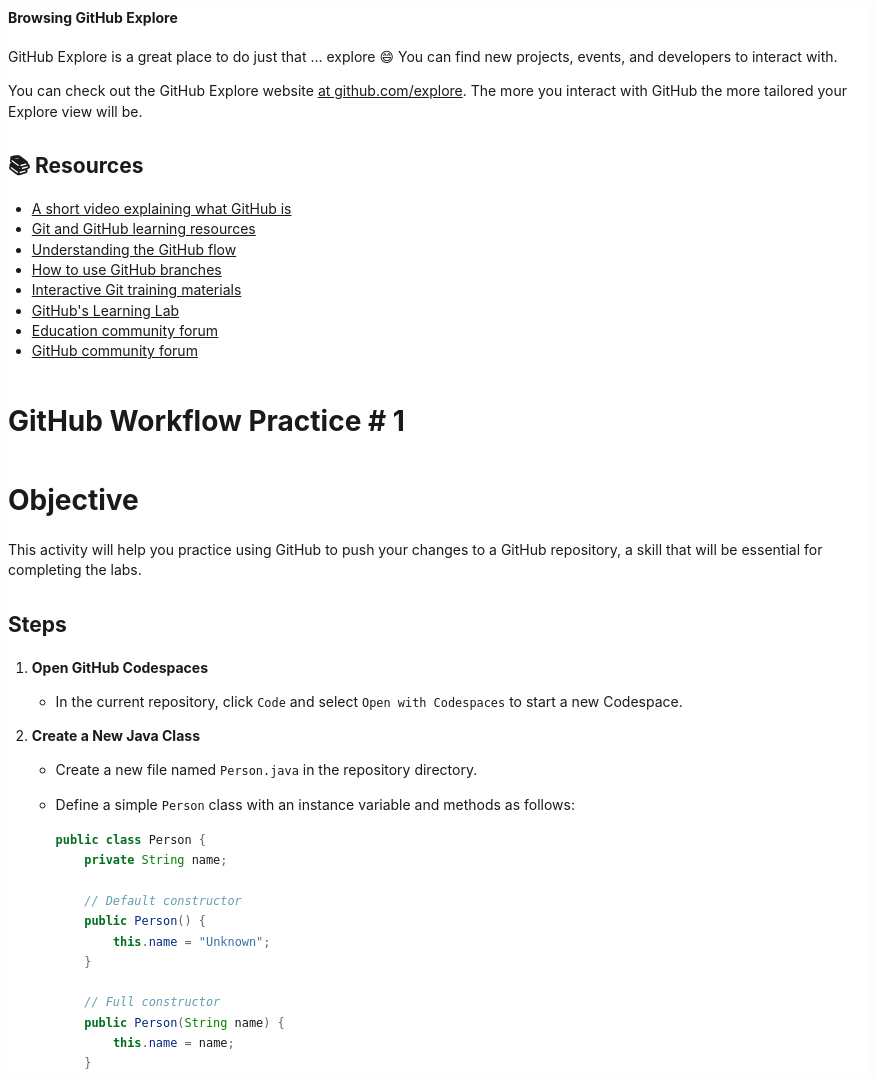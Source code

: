 #### Browsing GitHub Explore 

GitHub Explore is a great place to do just that … explore :smile: You can find new projects, events, and developers to interact with.

You can check out the GitHub Explore website [at github.com/explore](https://github.com/explore). The more you interact with GitHub the more tailored your Explore view will be. 

## 📚  Resources 
* [A short video explaining what GitHub is](https://www.youtube.com/watch?v=w3jLJU7DT5E&feature=youtu.be) 
* [Git and GitHub learning resources](https://docs.github.com/en/github/getting-started-with-github/git-and-github-learning-resources) 
* [Understanding the GitHub flow](https://guides.github.com/introduction/flow/)
* [How to use GitHub branches](https://www.youtube.com/watch?v=H5GJfcp3p4Q&feature=youtu.be)
* [Interactive Git training materials](https://githubtraining.github.io/training-manual/#/01_getting_ready_for_class)
* [GitHub's Learning Lab](https://lab.github.com/)
* [Education community forum](https://education.github.community/)
* [GitHub community forum](https://github.community/)

# GitHub Workflow Practice # 1

# Objective
This activity will help you practice using GitHub to push your changes to a GitHub repository, a skill that will be essential for completing the labs.

## Steps

1. **Open GitHub Codespaces**
   - In the current repository, click `Code` and select `Open with Codespaces` to start a new Codespace.

2. **Create a New Java Class**
   - Create a new file named `Person.java` in the repository directory.
   - Define a simple `Person` class with an instance variable and methods as follows:

     ```java
     public class Person {
         private String name;
         
         // Default constructor
         public Person() {
             this.name = "Unknown";
         }
         
         // Full constructor
         public Person(String name) {
             this.name = name;
         }
